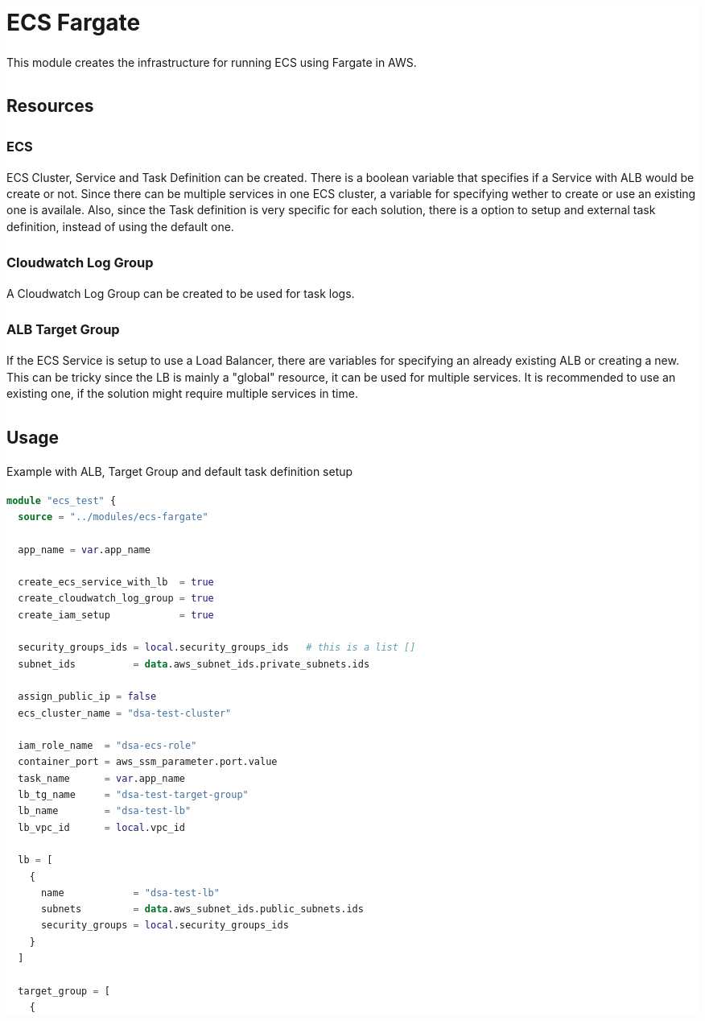 # ECS Fargate

This module creates the infrastructure for running ECS using Fargate in AWS.

## Resources

### ECS

ECS Cluster, Service and Task Definition can be created.
There is a boolean variable that specifies if a Service with ALB would be create or not.
Since there can be multiple services in one ECS cluster, a variable for specifying wether to create or use an existing one is availale.
Also, since the Task definition is very specific for each solution, there is a option to setup and external task definition, instead of using the default one.

### Cloudwatch Log Group

A Cloudwatch Log Group can be created to be used for task logs.

### ALB Target Group

If the ECS Service is setup to use a Load Balancer, there are variables for specifying an already existing ALB or creating a new. This can be tricky since the LB is mainly a "global" resource, it can be used for multiple services. It is recommended to use an existing one, if the solution might require multiple services in time.

## Usage

Example with ALB, Target Group and default task definition setup
```terraform
module "ecs_test" {
  source = "../modules/ecs-fargate"

  app_name = var.app_name

  create_ecs_service_with_lb  = true
  create_cloudwatch_log_group = true
  create_iam_setup            = true

  security_groups_ids = local.security_groups_ids   # this is a list []
  subnet_ids          = data.aws_subnet_ids.private_subnets.ids

  assign_public_ip = false
  ecs_cluster_name = "dsa-test-cluster"

  iam_role_name  = "dsa-ecs-role"
  container_port = aws_ssm_parameter.port.value
  task_name      = var.app_name
  lb_tg_name     = "dsa-test-target-group"
  lb_name        = "dsa-test-lb"
  lb_vpc_id      = local.vpc_id

  lb = [
    {
      name            = "dsa-test-lb"
      subnets         = data.aws_subnet_ids.public_subnets.ids
      security_groups = local.security_groups_ids
    }
  ]

  target_group = [
    {
```